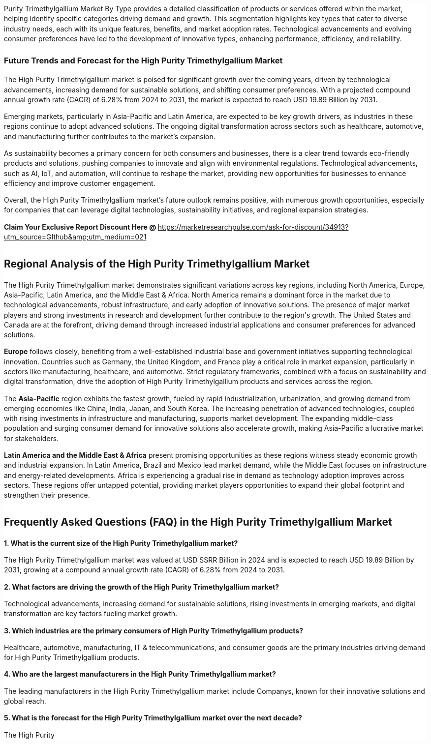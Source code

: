 Purity Trimethylgallium Market By Type provides a detailed classification of products or services offered within the market, helping identify specific categories driving demand and growth. This segmentation highlights key types that cater to diverse industry needs, each with its unique features, benefits, and market adoption rates. Technological advancements and evolving consumer preferences have led to the development of innovative types, enhancing performance, efficiency, and reliability.</p><h3>Future Trends and Forecast for the High Purity Trimethylgallium Market</h3><p>The High Purity Trimethylgallium market is poised for significant growth over the coming years, driven by technological advancements, increasing demand for sustainable solutions, and shifting consumer preferences. With a projected compound annual growth rate (CAGR) of 6.28% from 2024 to 2031, the market is expected to reach USD 19.89 Billion by 2031.</p><p>Emerging markets, particularly in Asia-Pacific and Latin America, are expected to be key growth drivers, as industries in these regions continue to adopt advanced solutions. The ongoing digital transformation across sectors such as healthcare, automotive, and manufacturing further contributes to the market&rsquo;s expansion.</p><p>As sustainability becomes a primary concern for both consumers and businesses, there is a clear trend towards eco-friendly products and solutions, pushing companies to innovate and align with environmental regulations. Technological advancements, such as AI, IoT, and automation, will continue to reshape the market, providing new opportunities for businesses to enhance efficiency and improve customer engagement.</p><p>Overall, the High Purity Trimethylgallium market&rsquo;s future outlook remains positive, with numerous growth opportunities, especially for companies that can leverage digital technologies, sustainability initiatives, and regional expansion strategies.</p><p><strong>Claim Your Exclusive Report Discount Here @ </strong><a href="https://marketresearchpulse.com/ask-for-discount/34913?utm_source=GIthub&amp;utm_medium=021">https://marketresearchpulse.com/ask-for-discount/34913?utm_source=GIthub&amp;utm_medium=021</a></p><h2><strong>Regional Analysis of the High Purity Trimethylgallium Market</strong></h2><p>The High Purity Trimethylgallium market demonstrates significant variations across key regions, including North America, Europe, Asia-Pacific, Latin America, and the Middle East &amp; Africa. North America remains a dominant force in the market due to technological advancements, robust infrastructure, and early adoption of innovative solutions. The presence of major market players and strong investments in research and development further contribute to the region's growth. The United States and Canada are at the forefront, driving demand through increased industrial applications and consumer preferences for advanced solutions.</p><p><strong>Europe</strong> follows closely, benefiting from a well-established industrial base and government initiatives supporting technological innovation. Countries such as Germany, the United Kingdom, and France play a critical role in market expansion, particularly in sectors like manufacturing, healthcare, and automotive. Strict regulatory frameworks, combined with a focus on sustainability and digital transformation, drive the adoption of High Purity Trimethylgallium products and services across the region.</p><p>The <strong>Asia-Pacific</strong> region exhibits the fastest growth, fueled by rapid industrialization, urbanization, and growing demand from emerging economies like China, India, Japan, and South Korea. The increasing penetration of advanced technologies, coupled with rising investments in infrastructure and manufacturing, supports market development. The expanding middle-class population and surging consumer demand for innovative solutions also accelerate growth, making Asia-Pacific a lucrative market for stakeholders.</p><p><strong>Latin America and the Middle East &amp; Africa</strong> present promising opportunities as these regions witness steady economic growth and industrial expansion. In Latin America, Brazil and Mexico lead market demand, while the Middle East focuses on infrastructure and energy-related developments. Africa is experiencing a gradual rise in demand as technology adoption improves across sectors. These regions offer untapped potential, providing market players opportunities to expand their global footprint and strengthen their presence.</p><h2><strong>Frequently Asked Questions (FAQ) in the High Purity Trimethylgallium Market</strong></h2><p><strong>1. What is the current size of the High Purity Trimethylgallium market?</strong></p><p>The High Purity Trimethylgallium market was valued at USD SSRR Billion in 2024 and is expected to reach USD 19.89 Billion by 2031, growing at a compound annual growth rate (CAGR) of 6.28% from 2024 to 2031.</p><p><strong>2. What factors are driving the growth of the High Purity Trimethylgallium market?</strong></p><p>Technological advancements, increasing demand for sustainable solutions, rising investments in emerging markets, and digital transformation are key factors fueling market growth.</p><p><strong>3. Which industries are the primary consumers of High Purity Trimethylgallium products?</strong></p><p>Healthcare, automotive, manufacturing, IT &amp; telecommunications, and consumer goods are the primary industries driving demand for High Purity Trimethylgallium products.</p><p><strong>4. Who are the largest manufacturers in the High Purity Trimethylgallium market?</strong></p><p>The leading manufacturers in the High Purity Trimethylgallium market include Companys, known for their innovative solutions and global reach.</p><p><strong>5. What is the forecast for the High Purity Trimethylgallium market over the next decade?</strong></p><p>The High Purity